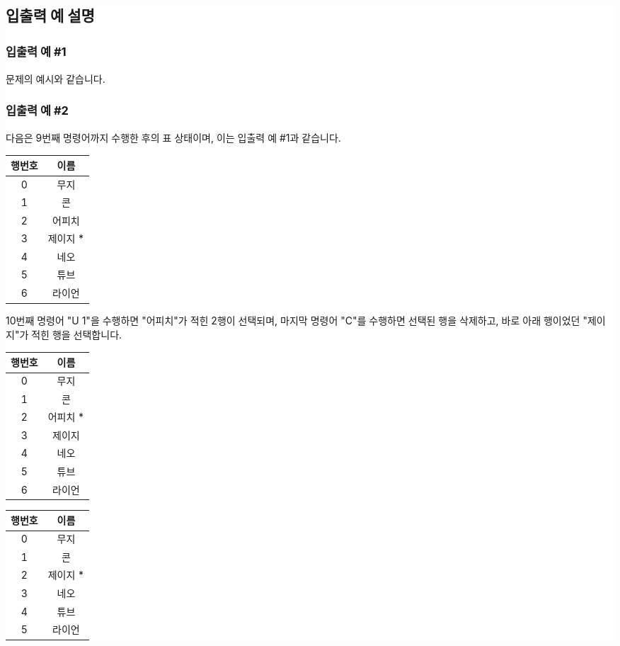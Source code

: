## 입출력 예 설명
### 입출력 예 #1
문제의 예시와 같습니다.

### 입출력 예 #2
다음은 9번째 명령어까지 수행한 후의 표 상태이며, 이는 입출력 예 #1과 같습니다.

|행번호| 이름|
|:---:|:---:|
|0| 무지|
|1| 콘|
|2| 어피치|
|3| 제이지 * |
|4| 네오|
|5| 튜브|
|6| 라이언|


10번째 명령어 "U 1"을 수행하면 "어피치"가 적힌 2행이 선택되며, 마지막 명령어 "C"를 수행하면 선택된 행을 삭제하고, 바로 아래 행이었던 "제이지"가 적힌 행을 선택합니다.

|행번호| 이름|
|:---:|:---:|
|0| 무지|
|1| 콘|
|2| 어피치 * |
|3| 제이지|
|4| 네오|
|5| 튜브|
|6| 라이언|

|행번호| 이름|
|:---:|:---:|
|0| 무지|
|1| 콘|
|2| 제이지 *|
|3| 네오|
|4| 튜브|
|5| 라이언|
